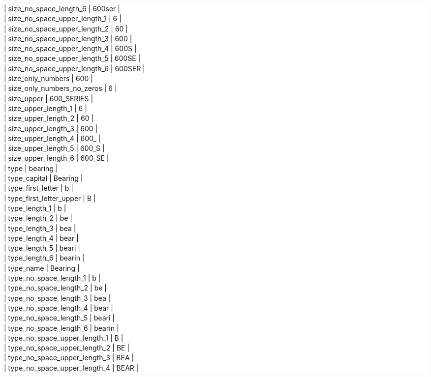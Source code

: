 | size_no_space_length_6 | 600ser |  
| size_no_space_upper_length_1 | 6 |  
| size_no_space_upper_length_2 | 60 |  
| size_no_space_upper_length_3 | 600 |  
| size_no_space_upper_length_4 | 600S |  
| size_no_space_upper_length_5 | 600SE |  
| size_no_space_upper_length_6 | 600SER |  
| size_only_numbers | 600 |  
| size_only_numbers_no_zeros | 6 |  
| size_upper | 600_SERIES |  
| size_upper_length_1 | 6 |  
| size_upper_length_2 | 60 |  
| size_upper_length_3 | 600 |  
| size_upper_length_4 | 600_ |  
| size_upper_length_5 | 600_S |  
| size_upper_length_6 | 600_SE |  
| type | bearing |  
| type_capital | Bearing |  
| type_first_letter | b |  
| type_first_letter_upper | B |  
| type_length_1 | b |  
| type_length_2 | be |  
| type_length_3 | bea |  
| type_length_4 | bear |  
| type_length_5 | beari |  
| type_length_6 | bearin |  
| type_name | Bearing |  
| type_no_space_length_1 | b |  
| type_no_space_length_2 | be |  
| type_no_space_length_3 | bea |  
| type_no_space_length_4 | bear |  
| type_no_space_length_5 | beari |  
| type_no_space_length_6 | bearin |  
| type_no_space_upper_length_1 | B |  
| type_no_space_upper_length_2 | BE |  
| type_no_space_upper_length_3 | BEA |  
| type_no_space_upper_length_4 | BEAR |  